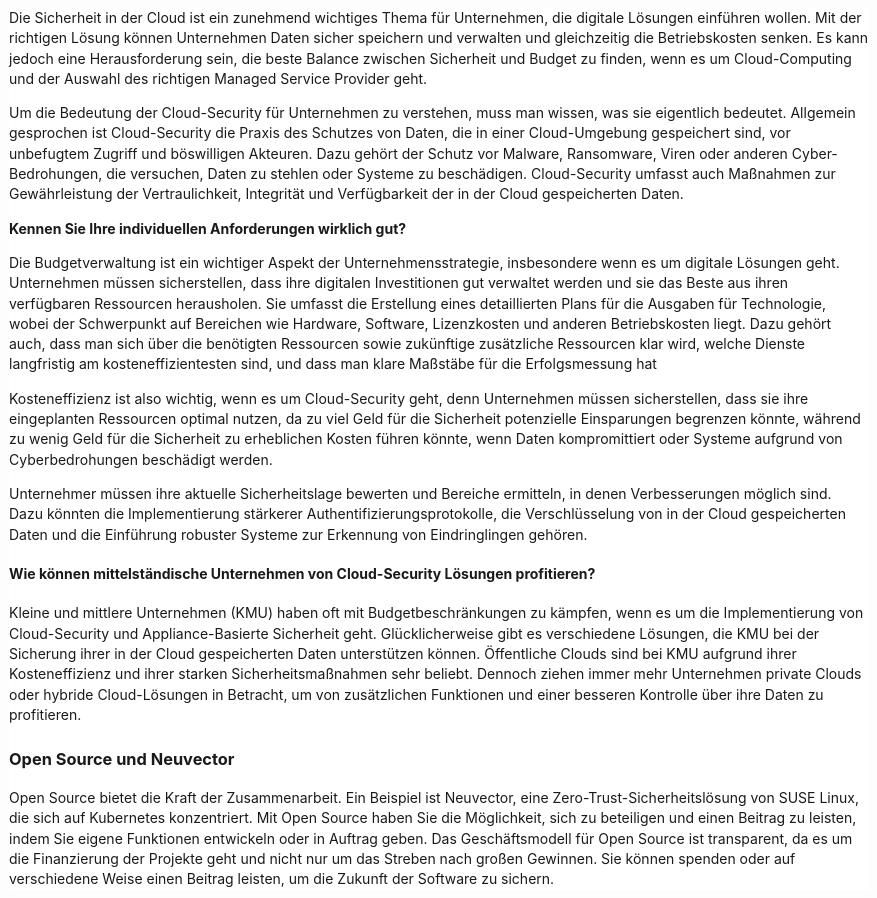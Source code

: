 Die Sicherheit in der Cloud ist ein zunehmend wichtiges Thema für Unternehmen, die digitale Lösungen einführen wollen. Mit der richtigen Lösung können Unternehmen Daten sicher speichern und verwalten und gleichzeitig die Betriebskosten senken. Es kann jedoch eine Herausforderung sein, die beste Balance zwischen Sicherheit und Budget zu finden, wenn es um Cloud-Computing und der Auswahl des richtigen Managed Service Provider geht.

Um die Bedeutung der Cloud-Security für Unternehmen zu verstehen, muss man wissen, was sie eigentlich bedeutet. Allgemein gesprochen ist Cloud-Security die Praxis des Schutzes von Daten, die in einer Cloud-Umgebung gespeichert sind, vor unbefugtem Zugriff und böswilligen Akteuren. Dazu gehört der Schutz vor Malware, Ransomware, Viren oder anderen Cyber-Bedrohungen, die versuchen, Daten zu stehlen oder Systeme zu beschädigen. Cloud-Security umfasst auch Maßnahmen zur Gewährleistung der Vertraulichkeit, Integrität und Verfügbarkeit der in der Cloud gespeicherten Daten.

**Kennen Sie Ihre individuellen Anforderungen wirklich gut?**

Die Budgetverwaltung ist ein wichtiger Aspekt der Unternehmensstrategie, insbesondere wenn es um digitale Lösungen geht. Unternehmen müssen sicherstellen, dass ihre digitalen Investitionen gut verwaltet werden und sie das Beste aus ihren verfügbaren Ressourcen herausholen. Sie umfasst die Erstellung eines detaillierten Plans für die Ausgaben für Technologie, wobei der Schwerpunkt auf Bereichen wie Hardware, Software, Lizenzkosten und anderen Betriebskosten liegt. Dazu gehört auch, dass man sich über die benötigten Ressourcen sowie zukünftige zusätzliche Ressourcen klar wird, welche Dienste langfristig am kosteneffizientesten sind, und dass man klare Maßstäbe für die Erfolgsmessung hat

Kosteneffizienz ist also wichtig, wenn es um Cloud-Security geht, denn Unternehmen müssen sicherstellen, dass sie ihre eingeplanten Ressourcen optimal nutzen, da zu viel Geld für die Sicherheit potenzielle Einsparungen begrenzen könnte, während zu wenig Geld für die Sicherheit zu erheblichen Kosten führen könnte, wenn Daten kompromittiert oder Systeme aufgrund von Cyberbedrohungen beschädigt werden.

Unternehmer müssen ihre aktuelle Sicherheitslage bewerten und Bereiche ermitteln, in denen Verbesserungen möglich sind. Dazu könnten die Implementierung stärkerer Authentifizierungsprotokolle, die Verschlüsselung von in der Cloud gespeicherten Daten und die Einführung robuster Systeme zur Erkennung von Eindringlingen gehören.

#### **Wie können mittelständische Unternehmen von Cloud-Security Lösungen profitieren?**

Kleine und mittlere Unternehmen (KMU) haben oft mit Budgetbeschränkungen zu kämpfen, wenn es um die Implementierung von Cloud-Security und Appliance-Basierte Sicherheit geht. Glücklicherweise gibt es verschiedene Lösungen, die KMU bei der Sicherung ihrer in der Cloud gespeicherten Daten unterstützen können. Öffentliche Clouds sind bei KMU aufgrund ihrer Kosteneffizienz und ihrer starken Sicherheitsmaßnahmen sehr beliebt. Dennoch ziehen immer mehr Unternehmen private Clouds oder hybride Cloud-Lösungen in Betracht, um von zusätzlichen Funktionen und einer besseren Kontrolle über ihre Daten zu profitieren.

### **Open Source und Neuvector**

Open Source bietet die Kraft der Zusammenarbeit. Ein Beispiel ist Neuvector, eine Zero-Trust-Sicherheitslösung von SUSE Linux, die sich auf Kubernetes konzentriert. Mit Open Source haben Sie die Möglichkeit, sich zu beteiligen und einen Beitrag zu leisten, indem Sie eigene Funktionen entwickeln oder in Auftrag geben. Das Geschäftsmodell für Open Source ist transparent, da es um die Finanzierung der Projekte geht und nicht nur um das Streben nach großen Gewinnen. Sie können spenden oder auf verschiedene Weise einen Beitrag leisten, um die Zukunft der Software zu sichern.
